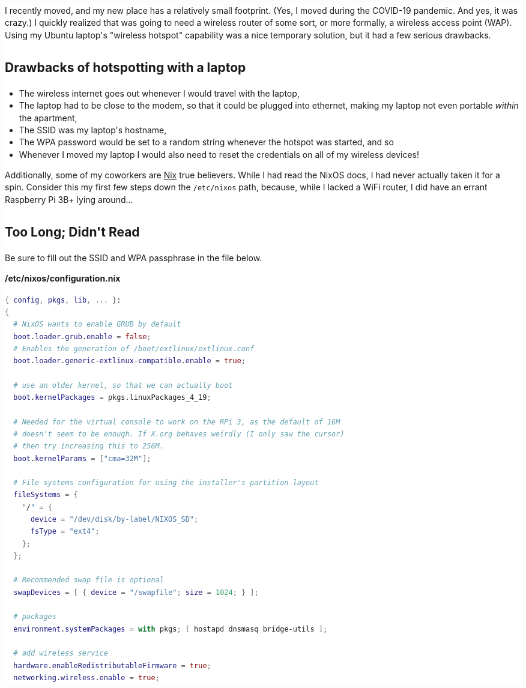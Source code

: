 

I recently moved, and my new place has a relatively small footprint.  (Yes, I
moved during the COVID-19 pandemic. And yes, it was crazy.) I quickly realized
that was going to need a wireless router of some sort, or more formally, a wireless
access point (WAP). Using my Ubuntu laptop's "wireless hotspot" capability was a
nice temporary solution, but it had a few serious drawbacks.



## Drawbacks of hotspotting with a laptop

* The wireless internet goes out whenever I would travel with the laptop,
* The laptop had to be close to the modem, so that it could be plugged into
  ethernet, making my laptop not even portable *within* the apartment,
* The SSID was my laptop's hostname,
* The WPA password would be set to a random string whenever the hotspot
  was started, and so
* Whenever I moved my laptop I would also need to reset the credentials
  on all of my wireless devices!

Additionally, some of my coworkers are [Nix](https://nixos.org) true believers.
While I had read the NixOS docs, I had never actually taken it for a spin.
Consider this my first few steps down the `/etc/nixos` path, because, while
I lacked a WiFi router, I did have an errant Raspberry Pi 3B+ lying around...

## Too Long; Didn't Read

Be sure to fill out the SSID and WPA passphrase in the file below.

**/etc/nixos/configuration.nix**

```nix
{ config, pkgs, lib, ... }:
{
  # NixOS wants to enable GRUB by default
  boot.loader.grub.enable = false;
  # Enables the generation of /boot/extlinux/extlinux.conf
  boot.loader.generic-extlinux-compatible.enable = true;

  # use an older kernel, so that we can actually boot
  boot.kernelPackages = pkgs.linuxPackages_4_19;

  # Needed for the virtual console to work on the RPi 3, as the default of 16M
  # doesn't seem to be enough. If X.org behaves weirdly (I only saw the cursor)
  # then try increasing this to 256M.
  boot.kernelParams = ["cma=32M"];

  # File systems configuration for using the installer's partition layout
  fileSystems = {
    "/" = {
      device = "/dev/disk/by-label/NIXOS_SD";
      fsType = "ext4";
    };
  };

  # Recommended swap file is optional
  swapDevices = [ { device = "/swapfile"; size = 1024; } ];

  # packages
  environment.systemPackages = with pkgs; [ hostapd dnsmasq bridge-utils ];

  # add wireless service
  hardware.enableRedistributableFirmware = true;
  networking.wireless.enable = true;

```